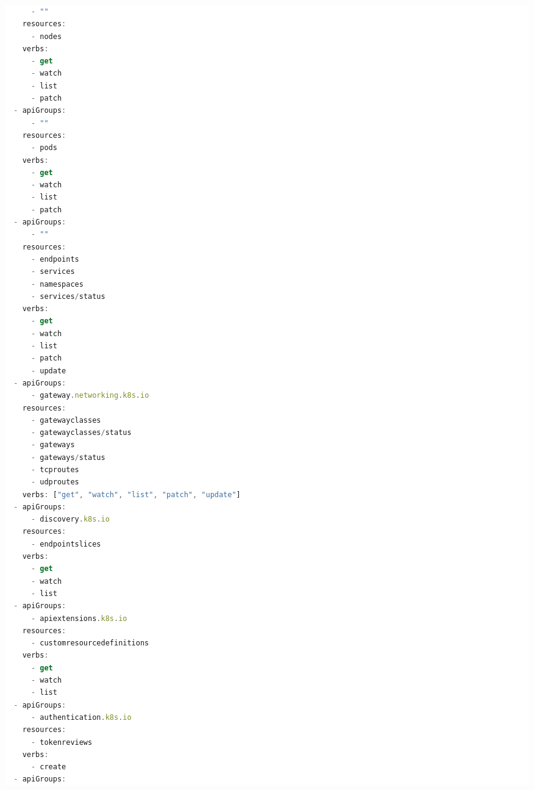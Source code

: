 ```jsx
      - ""
    resources:
      - nodes
    verbs:
      - get
      - watch
      - list
      - patch
  - apiGroups:
      - ""
    resources:
      - pods
    verbs:
      - get
      - watch
      - list
      - patch
  - apiGroups:
      - ""
    resources:
      - endpoints
      - services
      - namespaces
      - services/status
    verbs:
      - get
      - watch
      - list
      - patch
      - update
  - apiGroups:
      - gateway.networking.k8s.io
    resources:
      - gatewayclasses
      - gatewayclasses/status
      - gateways
      - gateways/status
      - tcproutes
      - udproutes
    verbs: ["get", "watch", "list", "patch", "update"]
  - apiGroups:
      - discovery.k8s.io
    resources:
      - endpointslices
    verbs:
      - get
      - watch
      - list
  - apiGroups:
      - apiextensions.k8s.io
    resources:
      - customresourcedefinitions
    verbs:
      - get
      - watch
      - list
  - apiGroups:
      - authentication.k8s.io
    resources:
      - tokenreviews
    verbs:
      - create
  - apiGroups:
```